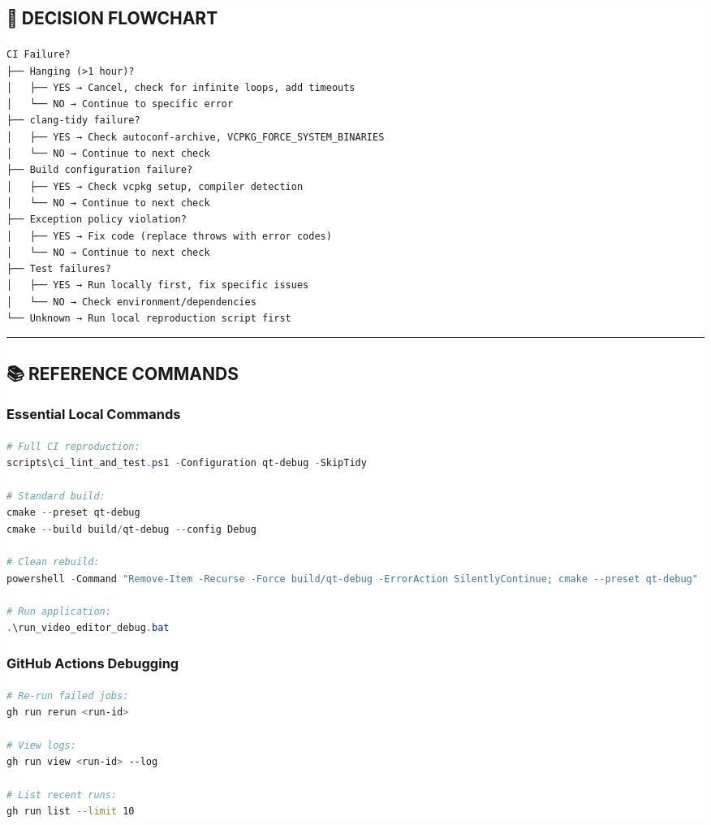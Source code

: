 
## 🎯 DECISION FLOWCHART

```
CI Failure?
├── Hanging (>1 hour)?
│   ├── YES → Cancel, check for infinite loops, add timeouts
│   └── NO → Continue to specific error
├── clang-tidy failure?
│   ├── YES → Check autoconf-archive, VCPKG_FORCE_SYSTEM_BINARIES
│   └── NO → Continue to next check
├── Build configuration failure?
│   ├── YES → Check vcpkg setup, compiler detection
│   └── NO → Continue to next check  
├── Exception policy violation?
│   ├── YES → Fix code (replace throws with error codes)
│   └── NO → Continue to next check
├── Test failures?
│   ├── YES → Run locally first, fix specific issues
│   └── NO → Check environment/dependencies
└── Unknown → Run local reproduction script first
```

---

## 📚 REFERENCE COMMANDS

### Essential Local Commands
```powershell
# Full CI reproduction:
scripts\ci_lint_and_test.ps1 -Configuration qt-debug -SkipTidy

# Standard build:
cmake --preset qt-debug
cmake --build build/qt-debug --config Debug

# Clean rebuild:  
powershell -Command "Remove-Item -Recurse -Force build/qt-debug -ErrorAction SilentlyContinue; cmake --preset qt-debug"

# Run application:
.\run_video_editor_debug.bat
```

### GitHub Actions Debugging
```bash
# Re-run failed jobs:
gh run rerun <run-id>

# View logs:
gh run view <run-id> --log

# List recent runs:
gh run list --limit 10
```
